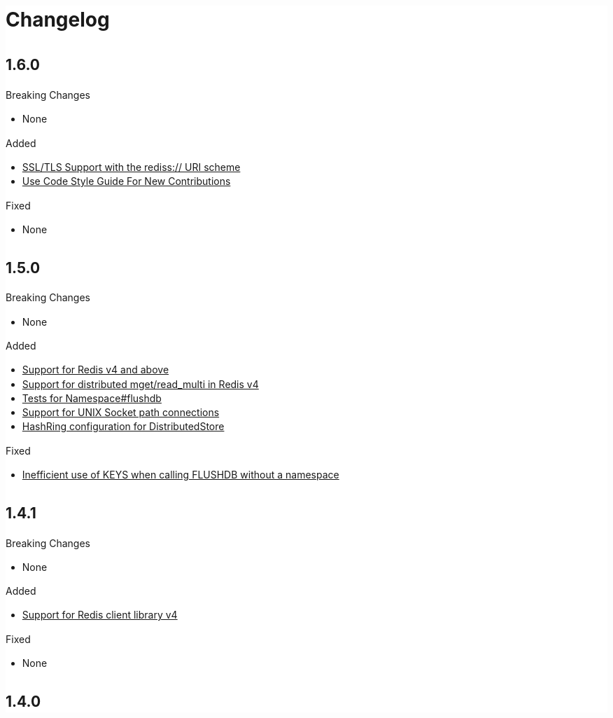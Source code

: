 # Changelog

## 1.6.0

Breaking Changes

* None

Added

* [SSL/TLS Support with the rediss:// URI scheme](https://github.com/redis-store/redis-store/pull/306)
* [Use Code Style Guide For New Contributions](https://github.com/redis-store/redis-store/pull/309)

Fixed

* None

## 1.5.0

Breaking Changes

* None

Added

* [Support for Redis v4 and above](https://github.com/redis-store/redis-store/pull/292)
* [Support for distributed mget/read_multi in Redis v4](https://github.com/redis-store/redis-store/pull/282)
* [Tests for Namespace#flushdb](https://github.com/redis-store/redis-store/pull/299)
* [Support for UNIX Socket path connections](https://github.com/redis-store/redis-store/pull/298)
* [HashRing configuration for DistributedStore](https://github.com/redis-store/redis-store/pull/304)

Fixed

* [Inefficient use of KEYS when calling FLUSHDB without a namespace](https://github.com/redis-store/redis-store/pull/297)

## 1.4.1

Breaking Changes

* None

Added

* [Support for Redis client library v4](https://github.com/redis-store/redis-store/issues/277)

Fixed

* None

## 1.4.0
